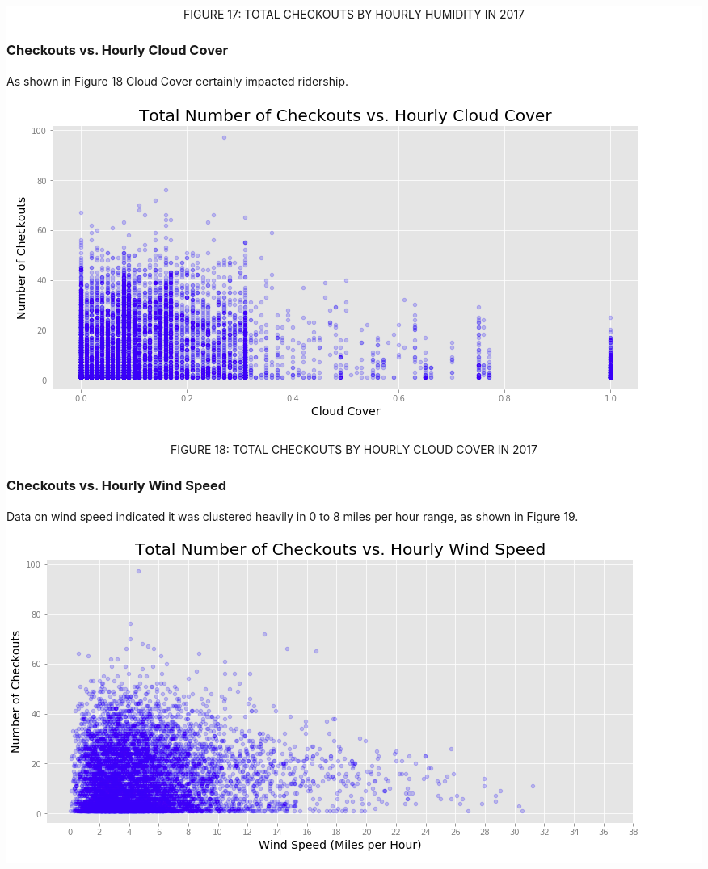 <p align="center">
FIGURE 17: TOTAL CHECKOUTS BY HOURLY HUMIDITY IN 2017
</p>

### Checkouts vs. Hourly Cloud Cover
As shown in Figure 18 Cloud Cover certainly impacted ridership.

![](https://github.com/hbhasin/Boulder-2017-Bike-Share/blob/master/figures/Figure%2018.PNG)

<p align="center">
FIGURE 18: TOTAL CHECKOUTS BY HOURLY CLOUD COVER IN 2017	
</p>

### Checkouts vs. Hourly Wind Speed
Data on wind speed indicated it was clustered heavily in 0 to 8 miles per hour range, as shown in Figure 19.

![](https://github.com/hbhasin/Boulder-2017-Bike-Share/blob/master/figures/Figure%2019.PNG)
